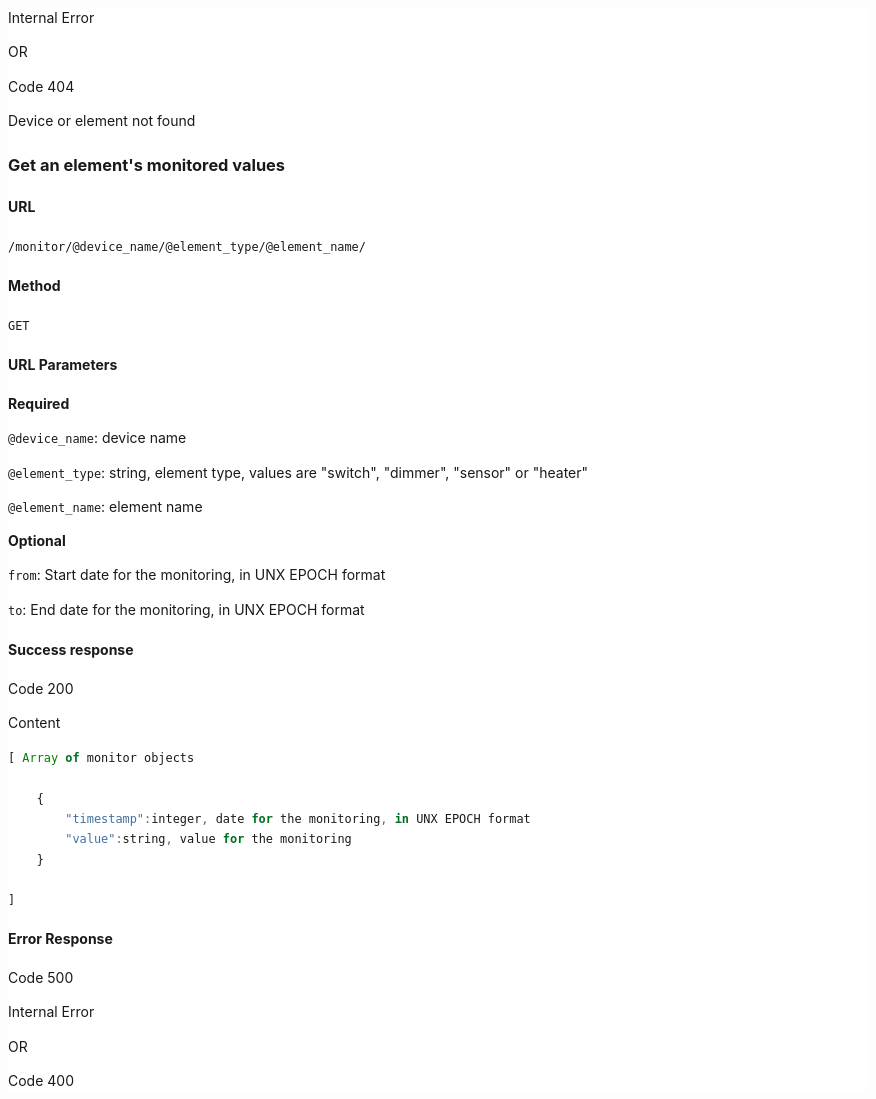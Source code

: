 Internal Error

OR

Code 404

Device or element not found

### Get an element's monitored values

#### URL

`/monitor/@device_name/@element_type/@element_name/`

#### Method

`GET`

#### URL Parameters

**Required**

`@device_name`: device name

`@element_type`: string, element type, values are "switch", "dimmer", "sensor" or "heater"

`@element_name`: element name

**Optional**

`from`: Start date for the monitoring, in UNX EPOCH format

`to`: End date for the monitoring, in UNX EPOCH format

#### Success response

Code 200

Content
```javascript
[ Array of monitor objects

    {
        "timestamp":integer, date for the monitoring, in UNX EPOCH format
        "value":string, value for the monitoring
    }

]
```

#### Error Response

Code 500

Internal Error

OR

Code 400
